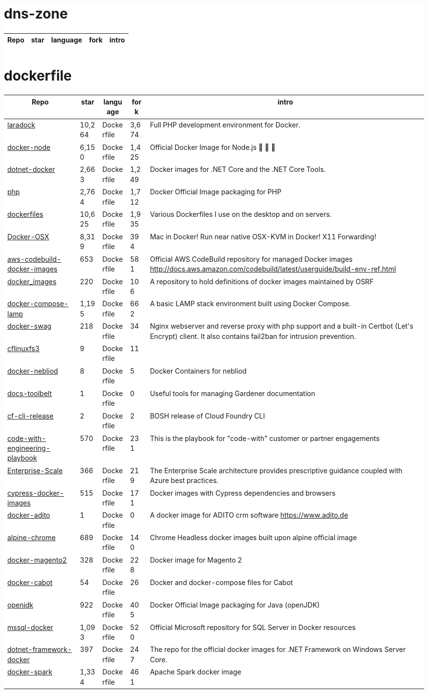 
# dns-zone

Repo|star|language|fork|intro
-|-|-|-|-



# dockerfile

Repo|star|language|fork|intro
-|-|-|-|-
[laradock](https://github.com/laradock/laradock)|10,264|Dockerfile|3,674|Full PHP development environment for Docker.
[docker-node](https://github.com/nodejs/docker-node)|6,150|Dockerfile|1,425|Official Docker Image for Node.js 🐳 🐢 🚀
[dotnet-docker](https://github.com/dotnet/dotnet-docker)|2,663|Dockerfile|1,249|Docker images for .NET Core and the .NET Core Tools.
[php](https://github.com/docker-library/php)|2,764|Dockerfile|1,712|Docker Official Image packaging for PHP
[dockerfiles](https://github.com/jessfraz/dockerfiles)|10,625|Dockerfile|1,935|Various Dockerfiles I use on the desktop and on servers.
[Docker-OSX](https://github.com/sickcodes/Docker-OSX)|8,319|Dockerfile|394|Mac in Docker! Run near native OSX-KVM in Docker! X11 Forwarding!
[aws-codebuild-docker-images](https://github.com/aws/aws-codebuild-docker-images)|653|Dockerfile|581|Official AWS CodeBuild repository for managed Docker images http://docs.aws.amazon.com/codebuild/latest/userguide/build-env-ref.html
[docker_images](https://github.com/osrf/docker_images)|220|Dockerfile|106|A repository to hold definitions of docker images maintained by OSRF
[docker-compose-lamp](https://github.com/sprintcube/docker-compose-lamp)|1,195|Dockerfile|662|A basic LAMP stack environment built using Docker Compose.
[docker-swag](https://github.com/linuxserver/docker-swag)|218|Dockerfile|34|Nginx webserver and reverse proxy with php support and a built-in Certbot (Let's Encrypt) client. It also contains fail2ban for intrusion prevention.
[cflinuxfs3](https://github.com/cloudfoundry/cflinuxfs3)|9|Dockerfile|11|
[docker-nebliod](https://github.com/NeblioTeam/docker-nebliod)|8|Dockerfile|5|Docker Containers for nebliod
[docs-toolbelt](https://github.com/gardener/docs-toolbelt)|1|Dockerfile|0|Useful tools for managing Gardener documentation
[cf-cli-release](https://github.com/bosh-packages/cf-cli-release)|2|Dockerfile|2|BOSH release of Cloud Foundry CLI
[code-with-engineering-playbook](https://github.com/microsoft/code-with-engineering-playbook)|570|Dockerfile|231|This is the playbook for "code-with" customer or partner engagements
[Enterprise-Scale](https://github.com/Azure/Enterprise-Scale)|366|Dockerfile|219|The Enterprise Scale architecture provides prescriptive guidance coupled with Azure best practices.
[cypress-docker-images](https://github.com/cypress-io/cypress-docker-images)|515|Dockerfile|171|Docker images with Cypress dependencies and browsers
[docker-adito](https://github.com/aditosoftware/docker-adito)|1|Dockerfile|0|A docker image for ADITO crm software https://www.adito.de
[alpine-chrome](https://github.com/Zenika/alpine-chrome)|689|Dockerfile|140|Chrome Headless docker images built upon alpine official image
[docker-magento2](https://github.com/alexcheng1982/docker-magento2)|328|Dockerfile|228|Docker image for Magento 2
[docker-cabot](https://github.com/cabotapp/docker-cabot)|54|Dockerfile|26|Docker and docker-compose files for Cabot
[openjdk](https://github.com/docker-library/openjdk)|922|Dockerfile|405|Docker Official Image packaging for Java (openJDK)
[mssql-docker](https://github.com/microsoft/mssql-docker)|1,093|Dockerfile|520|Official Microsoft repository for SQL Server in Docker resources
[dotnet-framework-docker](https://github.com/microsoft/dotnet-framework-docker)|397|Dockerfile|247|The repo for the official docker images for .NET Framework on Windows Server Core.
[docker-spark](https://github.com/big-data-europe/docker-spark)|1,334|Dockerfile|461|Apache Spark docker image